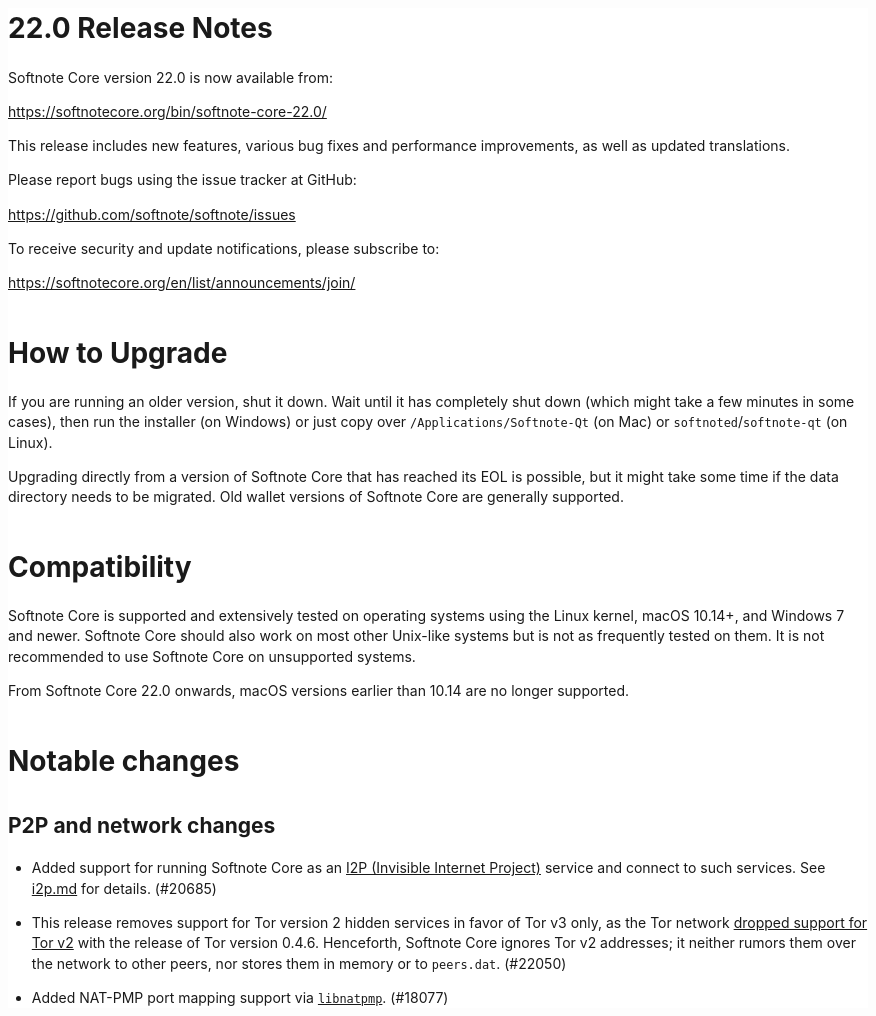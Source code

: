 22.0 Release Notes
==================

Softnote Core version 22.0 is now available from:

  <https://softnotecore.org/bin/softnote-core-22.0/>

This release includes new features, various bug fixes and performance
improvements, as well as updated translations.

Please report bugs using the issue tracker at GitHub:

  <https://github.com/softnote/softnote/issues>

To receive security and update notifications, please subscribe to:

  <https://softnotecore.org/en/list/announcements/join/>

How to Upgrade
==============

If you are running an older version, shut it down. Wait until it has completely
shut down (which might take a few minutes in some cases), then run the
installer (on Windows) or just copy over `/Applications/Softnote-Qt` (on Mac)
or `softnoted`/`softnote-qt` (on Linux).

Upgrading directly from a version of Softnote Core that has reached its EOL is
possible, but it might take some time if the data directory needs to be migrated. Old
wallet versions of Softnote Core are generally supported.

Compatibility
==============

Softnote Core is supported and extensively tested on operating systems
using the Linux kernel, macOS 10.14+, and Windows 7 and newer.  Softnote
Core should also work on most other Unix-like systems but is not as
frequently tested on them.  It is not recommended to use Softnote Core on
unsupported systems.

From Softnote Core 22.0 onwards, macOS versions earlier than 10.14 are no longer supported.

Notable changes
===============

P2P and network changes
-----------------------
- Added support for running Softnote Core as an
  [I2P (Invisible Internet Project)](https://en.wikipedia.org/wiki/I2P) service
  and connect to such services. See [i2p.md](https://github.com/softnote/softnote/blob/22.x/doc/i2p.md) for details. (#20685)
- This release removes support for Tor version 2 hidden services in favor of Tor
  v3 only, as the Tor network [dropped support for Tor
  v2](https://blog.torproject.org/v2-deprecation-timeline) with the release of
  Tor version 0.4.6.  Henceforth, Softnote Core ignores Tor v2 addresses; it
  neither rumors them over the network to other peers, nor stores them in memory
  or to `peers.dat`.  (#22050)

- Added NAT-PMP port mapping support via
  [`libnatpmp`](https://miniupnp.tuxfamily.org/libnatpmp.html). (#18077)
